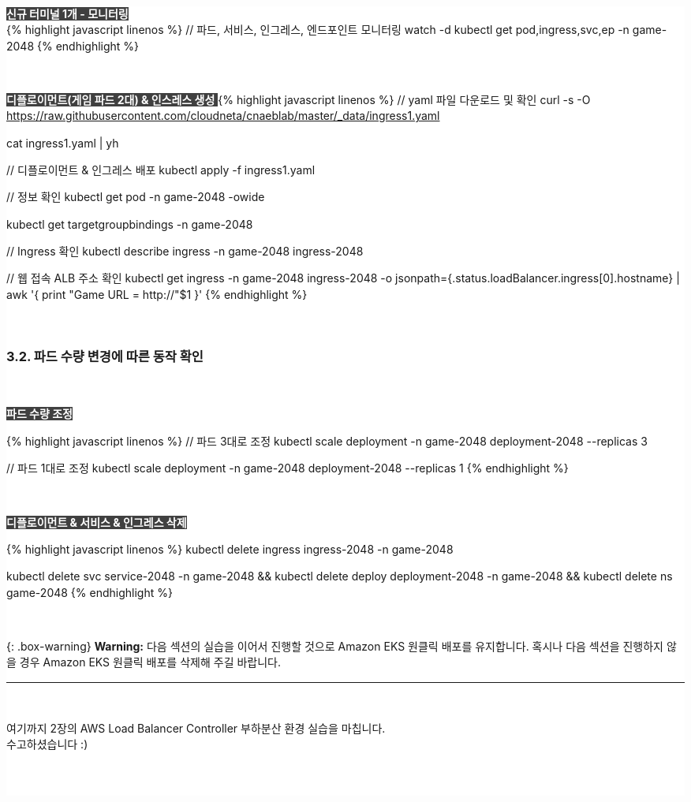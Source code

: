 <span style='color:white; background-color:#404040'> **신규 터미널 1개 - 모니터링** </span>  
{% highlight javascript linenos %}
// 파드, 서비스, 인그레스, 엔드포인트 모니터링
watch -d kubectl get pod,ingress,svc,ep -n game-2048
{% endhighlight %}

<br/>

<span style='color:white; background-color:#404040'> **디플로이먼트(게임 파드 2대) & 인스레스 생성** </span>
{% highlight javascript linenos %}
// yaml 파일 다운로드 및 확인
curl -s -O https://raw.githubusercontent.com/cloudneta/cnaeblab/master/_data/ingress1.yaml

cat ingress1.yaml | yh

// 디플로이먼트 & 인그레스 배포
kubectl apply -f ingress1.yaml

// 정보 확인
kubectl get pod -n game-2048 -owide

kubectl get targetgroupbindings -n game-2048

// Ingress 확인
kubectl describe ingress -n game-2048 ingress-2048

// 웹 접속 ALB 주소 확인
kubectl get ingress -n game-2048 ingress-2048 -o jsonpath={.status.loadBalancer.ingress[0].hostname} | awk '{ print "Game URL = http://"$1 }'
{% endhighlight %}

<br/>

### 3.2. 파드 수량 변경에 따른 동작 확인

<br/>

<span style='color:white; background-color:#404040'> **파드 수량 조정** </span>

{% highlight javascript linenos %}
// 파드 3대로 조정
kubectl scale deployment -n game-2048 deployment-2048 --replicas 3

// 파드 1대로 조정
kubectl scale deployment -n game-2048 deployment-2048 --replicas 1
{% endhighlight %}

<br/>

<span style='color:white; background-color:#404040'> **디플로이먼트 & 서비스 & 인그레스 삭제** </span>

{% highlight javascript linenos %}
kubectl delete ingress ingress-2048 -n game-2048

kubectl delete svc service-2048 -n game-2048 && kubectl delete deploy deployment-2048 -n game-2048 && kubectl delete ns game-2048
{% endhighlight %}

<br/>

{: .box-warning}
**Warning:** 다음 섹션의 실습을 이어서 진행할 것으로 Amazon EKS 원클릭 배포를 유지합니다. 혹시나 다음 섹션을 진행하지 않을 경우 Amazon EKS 원클릭 배포를 삭제해 주길 바랍니다.

---

<br/>

여기까지 2장의 AWS Load Balancer Controller 부하분산 환경 실습을 마칩니다.  
수고하셨습니다 :)

<br/><br/>
